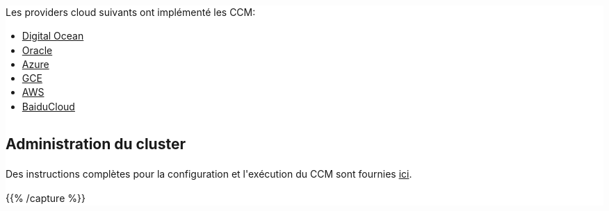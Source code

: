 Les providers cloud suivants ont implémenté les CCM:

* [Digital Ocean](https://github.com/digitalocean/digitalocean-cloud-controller-manager)
* [Oracle](https://github.com/oracle/oci-cloud-controller-manager)
* [Azure](https://github.com/kubernetes/kubernetes/tree/master/pkg/cloudprovider/providers/azure)
* [GCE](https://github.com/kubernetes/kubernetes/tree/master/pkg/cloudprovider/providers/gce)
* [AWS](https://github.com/kubernetes/kubernetes/tree/master/pkg/cloudprovider/providers/aws)
* [BaiduCloud](https://github.com/baidu/cloud-provider-baiducloud)

## Administration du cluster

Des instructions complètes pour la configuration et l'exécution du CCM sont fournies [ici](/docs/tasks/administer-cluster/running-cloud-controller/#cloud-controller-manager).

{{% /capture %}}
